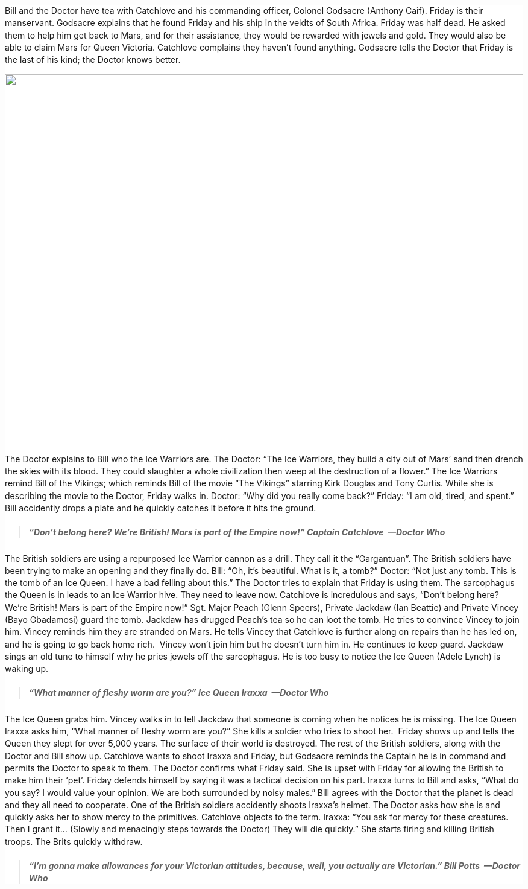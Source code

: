 Bill and the Doctor have tea with Catchlove and his commanding officer, Colonel Godsacre (Anthony Caif). Friday is their manservant. Godsacre explains that he found Friday and his ship in the veldts of South Africa. Friday was half dead. He asked them to help him get back to Mars, and for their assistance, they would be rewarded with jewels and gold. They would also be able to claim Mars for Queen Victoria. Catchlove complains they haven’t found anything. Godsacre tells the Doctor that Friday is the last of his kind; the Doctor knows better.

<a href="http://www.bbcamerica.com/shows/doctor-who/extras/ep-9-photos-empress-of-mars#/6"><img class="aligncenter wp-image-22189 size-large" src="http://nayahscifi.com/wp-content/uploads/2017/06/DoctorWho_gangandsoldiers_s10ep9-1200x675.jpg" alt="" width="1080" height="608" /></a>

The Doctor explains to Bill who the Ice Warriors are. The Doctor: “The Ice Warriors, they build a city out of Mars’ sand then drench the skies with its blood. They could slaughter a whole civilization then weep at the destruction of a flower.” The Ice Warriors remind Bill of the Vikings; which reminds Bill of the movie “The Vikings” starring Kirk Douglas and Tony Curtis. While she is describing the movie to the Doctor, Friday walks in. Doctor: “Why did you really come back?” Friday: “I am old, tired, and spent.” Bill accidently drops a plate and he quickly catches it before it hits the ground.
<blockquote>
<h5><strong>“Don’t belong here? We’re British! Mars is part of the Empire now!” Captain Catchlove  —Doctor Who</strong></h5>
</blockquote>
The British soldiers are using a repurposed Ice Warrior cannon as a drill. They call it the “Gargantuan”. The British soldiers have been trying to make an opening and they finally do. Bill: “Oh, it’s beautiful. What is it, a tomb?” Doctor: “Not just any tomb. This is the tomb of an Ice Queen. I have a bad felling about this.” The Doctor tries to explain that Friday is using them. The sarcophagus the Queen is in leads to an Ice Warrior hive. They need to leave now. Catchlove is incredulous and says, “Don’t belong here? We’re British! Mars is part of the Empire now!” Sgt. Major Peach (Glenn Speers), Private Jackdaw (Ian Beattie) and Private Vincey (Bayo Gbadamosi) guard the tomb. Jackdaw has drugged Peach’s tea so he can loot the tomb. He tries to convince Vincey to join him. Vincey reminds him they are stranded on Mars. He tells Vincey that Catchlove is further along on repairs than he has led on, and he is going to go back home rich.  Vincey won’t join him but he doesn’t turn him in. He continues to keep guard. Jackdaw sings an old tune to himself why he pries jewels off the sarcophagus. He is too busy to notice the Ice Queen (Adele Lynch) is waking up.
<blockquote>
<h5><strong>“What manner of fleshy worm are you?” Ice Queen Iraxxa  —Doctor Who</strong></h5>
</blockquote>
The Ice Queen grabs him. Vincey walks in to tell Jackdaw that someone is coming when he notices he is missing. The Ice Queen Iraxxa asks him, “What manner of fleshy worm are you?” She kills a soldier who tries to shoot her.  Friday shows up and tells the Queen they slept for over 5,000 years. The surface of their world is destroyed. The rest of the British soldiers, along with the Doctor and Bill show up. Catchlove wants to shoot Iraxxa and Friday, but Godsacre reminds the Captain he is in command and permits the Doctor to speak to them. The Doctor confirms what Friday said. She is upset with Friday for allowing the British to make him their ‘pet’. Friday defends himself by saying it was a tactical decision on his part. Iraxxa turns to Bill and asks, “What do you say? I would value your opinion. We are both surrounded by noisy males.”<strong> </strong>Bill agrees with the Doctor that the planet is dead and they all need to cooperate. One of the British soldiers accidently shoots Iraxxa’s helmet. The Doctor asks how she is and quickly asks her to show mercy to the primitives. Catchlove objects to the term. Iraxxa: “You ask for mercy for these creatures. Then I grant it… (Slowly and menacingly steps towards the Doctor) They will die quickly.” She starts firing and killing British troops. The Brits quickly withdraw.
<blockquote>
<h5><strong>“I’m gonna make allowances for your Victorian attitudes, because, well, you actually are Victorian.” Bill Potts  —Doctor Who</strong></h5>
</blockquote>